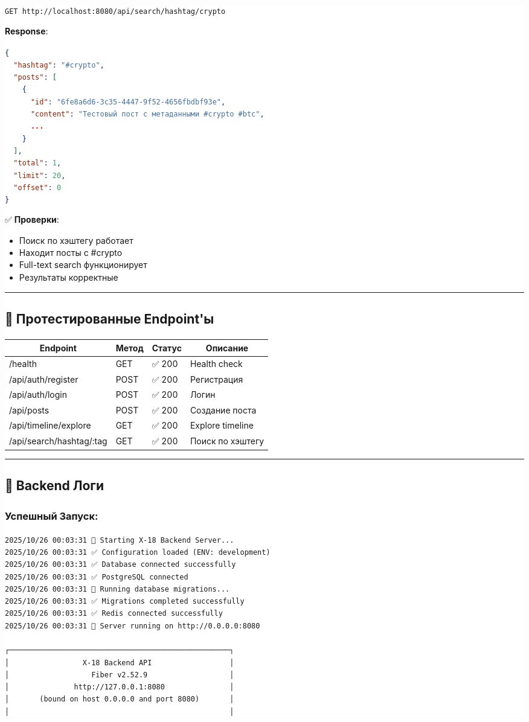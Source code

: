 ```bash
GET http://localhost:8080/api/search/hashtag/crypto
```

**Response**:
```json
{
  "hashtag": "#crypto",
  "posts": [
    {
      "id": "6fe8a6d6-3c35-4447-9f52-4656fbdbf93e",
      "content": "Тестовый пост с метаданными #crypto #btc",
      ...
    }
  ],
  "total": 1,
  "limit": 20,
  "offset": 0
}
```

✅ **Проверки**:
- Поиск по хэштегу работает
- Находит посты с #crypto
- Full-text search функционирует
- Результаты корректные

---

## 🎯 Протестированные Endpoint'ы

| Endpoint | Метод | Статус | Описание |
|----------|-------|--------|----------|
| /health | GET | ✅ 200 | Health check |
| /api/auth/register | POST | ✅ 200 | Регистрация |
| /api/auth/login | POST | ✅ 200 | Логин |
| /api/posts | POST | ✅ 200 | Создание поста |
| /api/timeline/explore | GET | ✅ 200 | Explore timeline |
| /api/search/hashtag/:tag | GET | ✅ 200 | Поиск по хэштегу |

---

## 📝 Backend Логи

### Успешный Запуск:
```
2025/10/26 00:03:31 🚀 Starting X-18 Backend Server...
2025/10/26 00:03:31 ✅ Configuration loaded (ENV: development)
2025/10/26 00:03:31 ✅ Database connected successfully
2025/10/26 00:03:31 ✅ PostgreSQL connected
2025/10/26 00:03:31 🔄 Running database migrations...
2025/10/26 00:03:31 ✅ Migrations completed successfully
2025/10/26 00:03:31 ✅ Redis connected successfully
2025/10/26 00:03:31 🚀 Server running on http://0.0.0.0:8080

┌───────────────────────────────────────────────────┐
│                 X-18 Backend API                  │
│                   Fiber v2.52.9                   │
│               http://127.0.0.1:8080               │
│       (bound on host 0.0.0.0 and port 8080)       │
│                                                   │
```